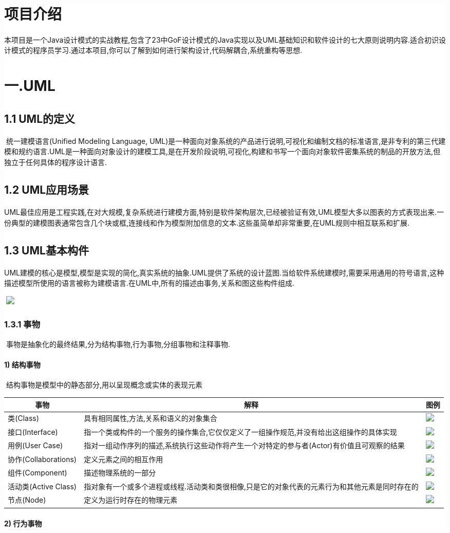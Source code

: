 # 项目介绍

本项目是一个Java设计模式的实战教程,包含了23中GoF设计模式的Java实现以及UML基础知识和软件设计的七大原则说明内容.适合初识设计模式的程序员学习.通过本项目,你可以了解到如何进行架构设计,代码解耦合,系统重构等思想.

# 一.UML

## 	1.1 UML的定义

​               统一建模语言(Unified Modeling Language, UML)是一种面向对象系统的产品进行说明,可视化和编制文档的标准语言,是非专利的第三代建模和规约语言.UML是一种面向对象设计的建模工具,是在开发阶段说明,可视化,构建和书写一个面向对象软件密集系统的制品的开放方法,但独立于任何具体的程序设计语言.



## 	1.2 UML应用场景

​		UML最佳应用是工程实践,在对大规模,复杂系统进行建模方面,特别是软件架构层次,已经被验证有效,UML模型大多以图表的方式表现出来.一份典型的建模图表通常包含几个块或框,连接线和作为模型附加信息的文本.这些虽简单却非常重要,在UML规则中相互联系和扩展.

## 	1.3 UML基本构件

​		UML建模的核心是模型,模型是实现的简化,真实系统的抽象.UML提供了系统的设计蓝图.当给软件系统建模时,需要采用通用的符号语言,这种描述模型所使用的语言被称为建模语言.在UML中,所有的描述由事务,关系和图这些构件组成.

​		![](doc/asset/UML.png)

### 	1.3.1 事物

​		事物是抽象化的最终结果,分为结构事物,行为事物,分组事物和注释事物.

#### 		1) 结构事物

​		结构事物是模型中的静态部分,用以呈现概念或实体的表现元素

| 事物                 | 解释                                                         | 图例                           |
| -------------------- | ------------------------------------------------------------ | ------------------------------ |
| 类(Class)            | 具有相同属性,方法,关系和语义的对象集合                       | ![](doc/asset/class.png)          |
| 接口(Interface)      | 指一个类或构件的一个服务的操作集合,它仅仅定义了一组操作规范,并没有给出这组操作的具体实现 | ![](doc/asset/interface.png)      |
| 用例(User Case)      | 指对一组动作序列的描述,系统执行这些动作将产生一个对特定的参与者(Actor)有价值且可观察的结果 | ![](doc/asset/User-Case.png)      |
| 协作(Collaborations) | 定义元素之间的相互作用                                       | ![](doc/asset/Collaborations.png) |
| 组件(Component)      | 描述物理系统的一部分                                         | ![](doc/asset/Component.png)      |
| 活动类(Active Class) | 指对象有一个或多个进程或线程.活动类和类很相像,只是它的对象代表的元素行为和其他元素是同时存在的 | ![](doc/asset/ActiveClass.png)    |
| 节点(Node)           | 定义为运行时存在的物理元素                                   | ![](doc/asset/Node.png)           |

#### 		2) 行为事物
